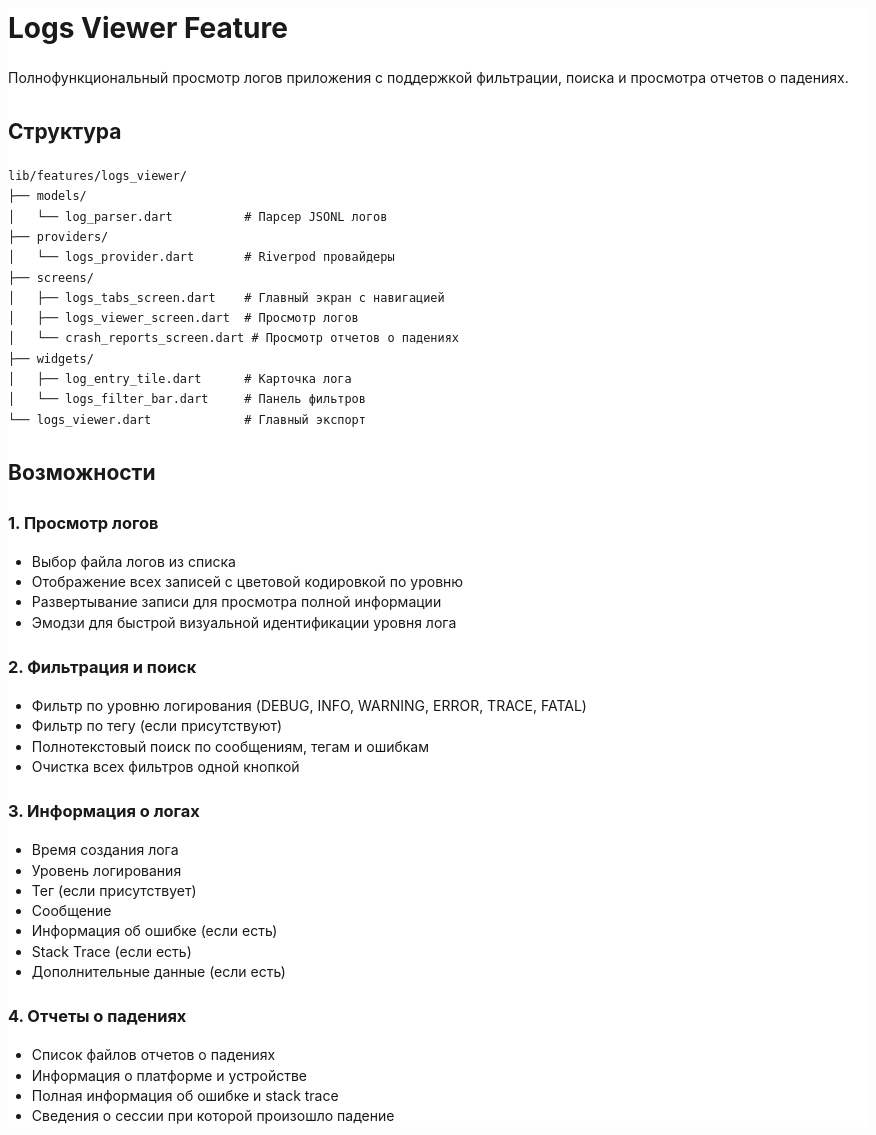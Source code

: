 # Logs Viewer Feature

Полнофункциональный просмотр логов приложения с поддержкой фильтрации, поиска и просмотра отчетов о падениях.

## Структура

```
lib/features/logs_viewer/
├── models/
│   └── log_parser.dart          # Парсер JSONL логов
├── providers/
│   └── logs_provider.dart       # Riverpod провайдеры
├── screens/
│   ├── logs_tabs_screen.dart    # Главный экран с навигацией
│   ├── logs_viewer_screen.dart  # Просмотр логов
│   └── crash_reports_screen.dart # Просмотр отчетов о падениях
├── widgets/
│   ├── log_entry_tile.dart      # Карточка лога
│   └── logs_filter_bar.dart     # Панель фильтров
└── logs_viewer.dart             # Главный экспорт
```

## Возможности

### 1. Просмотр логов
- Выбор файла логов из списка
- Отображение всех записей с цветовой кодировкой по уровню
- Развертывание записи для просмотра полной информации
- Эмодзи для быстрой визуальной идентификации уровня лога

### 2. Фильтрация и поиск
- Фильтр по уровню логирования (DEBUG, INFO, WARNING, ERROR, TRACE, FATAL)
- Фильтр по тегу (если присутствуют)
- Полнотекстовый поиск по сообщениям, тегам и ошибкам
- Очистка всех фильтров одной кнопкой

### 3. Информация о логах
- Время создания лога
- Уровень логирования
- Тег (если присутствует)
- Сообщение
- Информация об ошибке (если есть)
- Stack Trace (если есть)
- Дополнительные данные (если есть)

### 4. Отчеты о падениях
- Список файлов отчетов о падениях
- Информация о платформе и устройстве
- Полная информация об ошибке и stack trace
- Сведения о сессии при которой произошло падение
